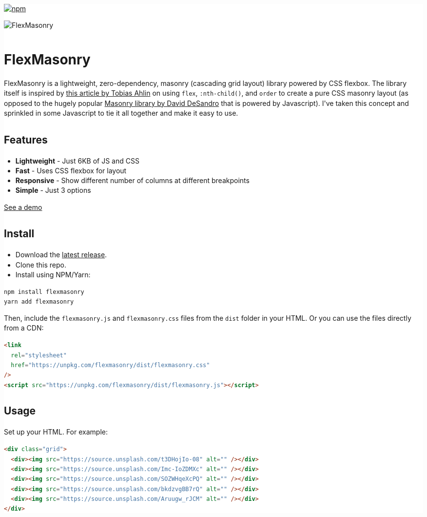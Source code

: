 [![npm](https://img.shields.io/npm/v/flexmasonry.svg)](https://www.npmjs.com/package/flexmasonry)

<img width="1181" alt="FlexMasonry" src="https://user-images.githubusercontent.com/203882/56666575-138a2100-66a4-11e9-8841-e26060140c72.png">

# FlexMasonry

FlexMasonry is a lightweight, zero-dependency, masonry (cascading grid layout) library powered by CSS flexbox. The library itself is inspired by [this article by Tobias Ahlin](https://tobiasahlin.com/blog/masonry-with-css/) on using `flex`, `:nth-child()`, and `order` to create a pure CSS masonry layout (as opposed to the hugely popular [Masonry library by David DeSandro](https://masonry.desandro.com/) that is powered by Javascript). I've taken this concept and sprinkled in some Javascript to tie it all together and make it easy to use.

## Features

- **Lightweight** - Just 6KB of JS and CSS
- **Fast** - Uses CSS flexbox for layout
- **Responsive** - Show different number of columns at different breakpoints
- **Simple** - Just 3 options

[See a demo](https://flexmasonry.now.sh/)

## Install

- Download the [latest release](https://github.com/gilbitron/flexmasonry/releases).
- Clone this repo.
- Install using NPM/Yarn:

```
npm install flexmasonry
yarn add flexmasonry
```

Then, include the `flexmasonry.js` and `flexmasonry.css` files from the `dist` folder in your HTML. Or you can use the files directly from a CDN:

```html
<link
  rel="stylesheet"
  href="https://unpkg.com/flexmasonry/dist/flexmasonry.css"
/>
<script src="https://unpkg.com/flexmasonry/dist/flexmasonry.js"></script>
```

## Usage

Set up your HTML. For example:

```html
<div class="grid">
  <div><img src="https://source.unsplash.com/t3DHojIo-08" alt="" /></div>
  <div><img src="https://source.unsplash.com/Imc-IoZDMXc" alt="" /></div>
  <div><img src="https://source.unsplash.com/SOZWHqeXcPQ" alt="" /></div>
  <div><img src="https://source.unsplash.com/bkdzvgBB7rQ" alt="" /></div>
  <div><img src="https://source.unsplash.com/Aruugw_rJCM" alt="" /></div>
</div>
```
